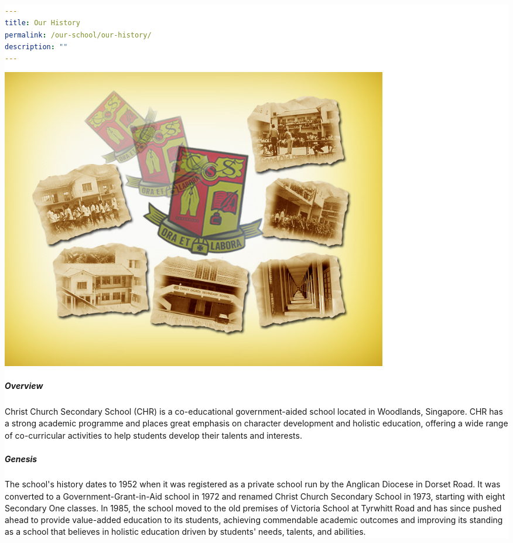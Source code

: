 ```yaml
---
title: Our History
permalink: /our-school/our-history/
description: ""
---
```

<img src="/images/historygraphic.jpeg" style="width:75%">

##### Overview
Christ Church Secondary School (CHR) is a co-educational government-aided school located in Woodlands, Singapore. CHR has a strong academic programme and places great emphasis on character development and holistic education, offering a wide range of co-curricular activities to help students develop their talents and interests.

##### Genesis
The school's history dates to 1952 when it was registered as a private school run by the Anglican Diocese in Dorset Road. It was converted to a Government-Grant-in-Aid school in 1972 and renamed Christ Church Secondary School in 1973, starting with eight Secondary One classes. In 1985, the school moved to the old premises of Victoria School at Tyrwhitt Road and has since pushed ahead to provide value-added education to its students, achieving commendable academic outcomes and improving its standing as a school that believes in holistic education driven by students' needs, talents, and abilities.
